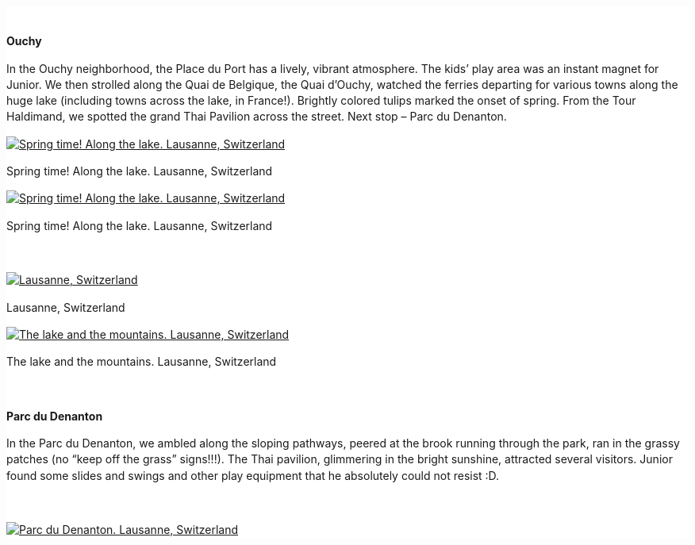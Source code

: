 &nbsp;

**Ouchy**

In the Ouchy neighborhood, the Place du Port has a lively, vibrant atmosphere. The kids&#8217; play area was an instant magnet for Junior. We then strolled along the Quai de Belgique, the Quai d&#8217;Ouchy, watched the ferries departing for various towns along the huge lake (including towns across the lake, in France!). Brightly colored tulips marked the onset of spring. From the Tour Haldimand, we spotted the grand Thai Pavilion across the street. Next stop &#8211; Parc du Denanton.

<div id="attachment_1965" style="width: 970px" class="wp-caption aligncenter">
  <a href="http://funderfulworld.files.wordpress.com/2014/05/dsc01479.jpg"><img class="size-large wp-image-1965" src="http://funderfulworld.files.wordpress.com/2014/05/dsc01479.jpg?w=960" alt="Spring time! Along the lake. Lausanne, Switzerland" width="960" height="720" /></a>
  
  <p class="wp-caption-text">
    Spring time! Along the lake. Lausanne, Switzerland
  </p>
</div>

<div id="attachment_1968" style="width: 970px" class="wp-caption aligncenter">
  <a href="http://funderfulworld.files.wordpress.com/2014/05/dsc01535.jpg"><img class="size-large wp-image-1968" src="http://funderfulworld.files.wordpress.com/2014/05/dsc01535.jpg?w=960" alt="Spring time! Along the lake. Lausanne, Switzerland" width="960" height="720" /></a>
  
  <p class="wp-caption-text">
    Spring time! Along the lake. Lausanne, Switzerland
  </p>
</div>

&nbsp;

<div id="attachment_1966" style="width: 970px" class="wp-caption aligncenter">
  <a href="http://funderfulworld.files.wordpress.com/2014/05/dsc01500.jpg"><img class="size-large wp-image-1966" src="http://funderfulworld.files.wordpress.com/2014/05/dsc01500.jpg?w=960" alt="Lausanne, Switzerland" width="960" height="720" /></a>
  
  <p class="wp-caption-text">
    Lausanne, Switzerland
  </p>
</div>

<div id="attachment_1967" style="width: 970px" class="wp-caption aligncenter">
  <a href="http://funderfulworld.files.wordpress.com/2014/05/dsc01510.jpg"><img class="size-large wp-image-1967" src="http://funderfulworld.files.wordpress.com/2014/05/dsc01510.jpg?w=960" alt="The lake and the mountains. Lausanne, Switzerland" width="960" height="720" /></a>
  
  <p class="wp-caption-text">
    The lake and the mountains. Lausanne, Switzerland
  </p>
</div>

&nbsp;

**Parc du Denanton**

In the Parc du Denanton, we ambled along the sloping pathways, peered at the brook running through the park, ran in the grassy patches (no &#8220;keep off the grass&#8221; signs!!!). The Thai pavilion, glimmering in the bright sunshine, attracted several visitors. Junior found some slides and swings and other play equipment that he absolutely could not resist :D.

&nbsp;

<div id="attachment_1972" style="width: 970px" class="wp-caption aligncenter">
  <a href="http://funderfulworld.files.wordpress.com/2014/05/dsc01563.jpg"><img class="size-large wp-image-1972" src="http://funderfulworld.files.wordpress.com/2014/05/dsc01563.jpg?w=960" alt="Parc du Denanton. Lausanne, Switzerland" width="960" height="720" /></a>
  